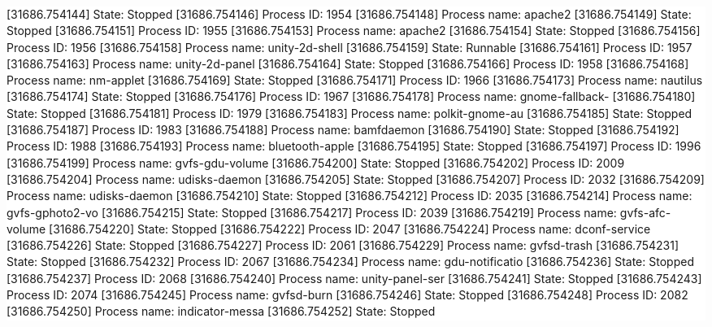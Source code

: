 [31686.754144] State: Stopped
[31686.754146] Process ID: 1954
[31686.754148] Process name: apache2
[31686.754149] State: Stopped
[31686.754151] Process ID: 1955
[31686.754153] Process name: apache2
[31686.754154] State: Stopped
[31686.754156] Process ID: 1956
[31686.754158] Process name: unity-2d-shell
[31686.754159] State: Runnable
[31686.754161] Process ID: 1957
[31686.754163] Process name: unity-2d-panel
[31686.754164] State: Stopped
[31686.754166] Process ID: 1958
[31686.754168] Process name: nm-applet
[31686.754169] State: Stopped
[31686.754171] Process ID: 1966
[31686.754173] Process name: nautilus
[31686.754174] State: Stopped
[31686.754176] Process ID: 1967
[31686.754178] Process name: gnome-fallback-
[31686.754180] State: Stopped
[31686.754181] Process ID: 1979
[31686.754183] Process name: polkit-gnome-au
[31686.754185] State: Stopped
[31686.754187] Process ID: 1983
[31686.754188] Process name: bamfdaemon
[31686.754190] State: Stopped
[31686.754192] Process ID: 1988
[31686.754193] Process name: bluetooth-apple
[31686.754195] State: Stopped
[31686.754197] Process ID: 1996
[31686.754199] Process name: gvfs-gdu-volume
[31686.754200] State: Stopped
[31686.754202] Process ID: 2009
[31686.754204] Process name: udisks-daemon
[31686.754205] State: Stopped
[31686.754207] Process ID: 2032
[31686.754209] Process name: udisks-daemon
[31686.754210] State: Stopped
[31686.754212] Process ID: 2035
[31686.754214] Process name: gvfs-gphoto2-vo
[31686.754215] State: Stopped
[31686.754217] Process ID: 2039
[31686.754219] Process name: gvfs-afc-volume
[31686.754220] State: Stopped
[31686.754222] Process ID: 2047
[31686.754224] Process name: dconf-service
[31686.754226] State: Stopped
[31686.754227] Process ID: 2061
[31686.754229] Process name: gvfsd-trash
[31686.754231] State: Stopped
[31686.754232] Process ID: 2067
[31686.754234] Process name: gdu-notificatio
[31686.754236] State: Stopped
[31686.754237] Process ID: 2068
[31686.754240] Process name: unity-panel-ser
[31686.754241] State: Stopped
[31686.754243] Process ID: 2074
[31686.754245] Process name: gvfsd-burn
[31686.754246] State: Stopped
[31686.754248] Process ID: 2082
[31686.754250] Process name: indicator-messa
[31686.754252] State: Stopped